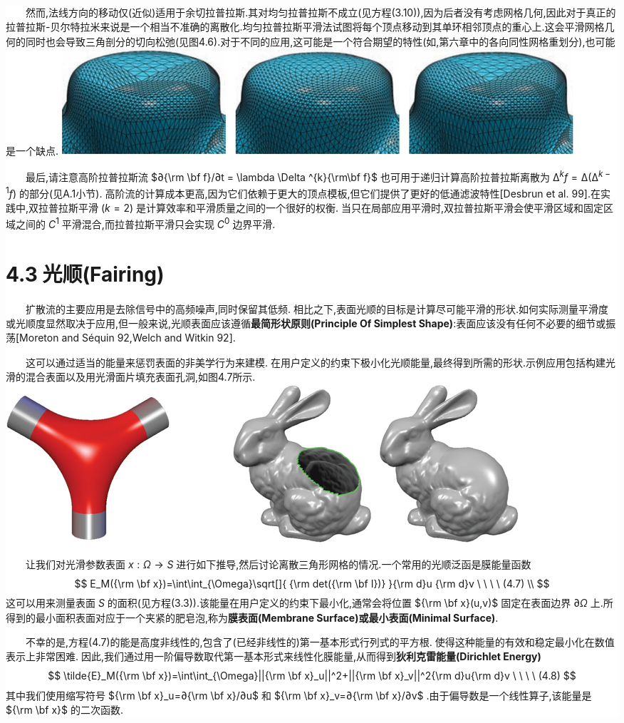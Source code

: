 　　然而,法线方向的移动仅(近似)适用于余切拉普拉斯.其对均匀拉普拉斯不成立(见方程(3.10)),因为后者没有考虑网格几何,因此对于真正的拉普拉斯-贝尔特拉米来说是一个相当不准确的离散化.均匀拉普拉斯平滑法试图将每个顶点移动到其单环相邻顶点的重心上.这会平滑网格几何的同时也会导致三角剖分的切向松弛(见图4.6).对于不同的应用,这可能是一个符合期望的特性(如,第六章中的各向同性网格重划分),也可能是一个缺点.
![图4.6.使用均匀拉普拉斯平滑左侧的对象(十次迭代),同时也对三角剖分规范化(中间),而余切拉普拉斯则保持了三角形的形状(右图).](Chapter4/image-5.png)

　　最后,请注意高阶拉普拉斯流 $∂{\rm \bf f}/∂t = \lambda \Delta ^{k}{\rm\bf f}$ 也可用于递归计算高阶拉普拉斯离散为 $∆^kf =∆(∆^{k-1}f)$ 的部分(见A.1小节). 高阶流的计算成本更高,因为它们依赖于更大的顶点模板,但它们提供了更好的低通滤波特性[Desbrun et al. 99].在实践中,双拉普拉斯平滑 $(k = 2)$ 是计算效率和平滑质量之间的一个很好的权衡. 当只在局部应用平滑时,双拉普拉斯平滑会使平滑区域和固定区域之间的 $C^1$ 平滑混合,而拉普拉斯平滑只会实现 $C^0$ 边界平滑.

# 4.3 光顺(Fairing)

　　扩散流的主要应用是去除信号中的高频噪声,同时保留其低频. 相比之下,表面光顺的目标是计算尽可能平滑的形状.如何实际测量平滑度或光顺度显然取决于应用,但一般来说,光顺表面应该遵循**最简形状原则(Principle Of Simplest Shape)**:表面应该没有任何不必要的细节或振荡[Moreton and Séquin 92,Welch and Witkin 92].

　　这可以通过适当的能量来惩罚表面的非美学行为来建模. 在用户定义的约束下极小化光顺能量,最终得到所需的形状.示例应用包括构建光滑的混合表面以及用光滑面片填充表面孔洞,如图4.7所示.
![图 4.7.表面光顺的应用包括在给定的表面部件之间构建平滑的混合(左)和用平滑的面片填充孔洞(右). ](Chapter4/image-6.png)

　　让我们对光滑参数表面 $x: \Omega\rightarrow S$ 进行如下推导,然后讨论离散三角形网格的情况.一个常用的光顺泛函是膜能量函数
$$
E_M({\rm \bf x})=\int\int_{\Omega}\sqrt[]{ {\rm det({\rm \bf I})} }{\rm d}u {\rm d}v \ \ \ \ (4.7) \\
$$
这可以用来测量表面 $S$ 的面积(见方程(3.3)).该能量在用户定义的约束下最小化,通常会将位置 ${\rm \bf x}(u,v)$ 固定在表面边界 $∂\Omega$ 上.所得到的最小面积表面对应于一个夹紧的肥皂泡,称为**膜表面(Membrane Surface)**或**最小表面(Minimal Surface)**.

　　不幸的是,方程(4.7)的能是高度非线性的,包含了(已经非线性的)第一基本形式行列式的平方根. 使得这种能量的有效和稳定最小化在数值表示上非常困难. 因此,我们通过用一阶偏导数取代第一基本形式来线性化膜能量,从而得到**狄利克雷能量(Dirichlet Energy)**
$$
\tilde{E}_M({\rm \bf x})=\int\int_{\Omega}||{\rm \bf x}_u||^2+||{\rm \bf x}_v||^2{\rm d}u{\rm d}v \ \ \ \ (4.8)
$$
其中我们使用缩写符号 ${\rm \bf x}_u=∂{\rm \bf x}/∂u$ 和 ${\rm \bf x}_v=∂{\rm \bf x}/∂v$ .由于偏导数是一个线性算子,该能量是 ${\rm \bf x}$ 的二次函数.
